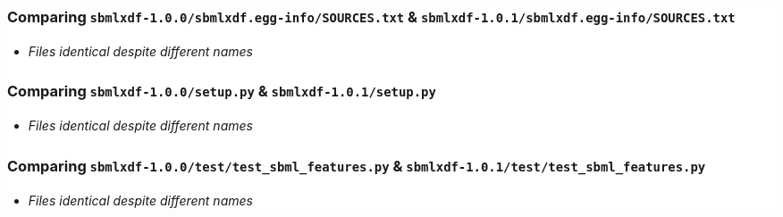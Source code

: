 ### Comparing `sbmlxdf-1.0.0/sbmlxdf.egg-info/SOURCES.txt` & `sbmlxdf-1.0.1/sbmlxdf.egg-info/SOURCES.txt`

 * *Files identical despite different names*

### Comparing `sbmlxdf-1.0.0/setup.py` & `sbmlxdf-1.0.1/setup.py`

 * *Files identical despite different names*

### Comparing `sbmlxdf-1.0.0/test/test_sbml_features.py` & `sbmlxdf-1.0.1/test/test_sbml_features.py`

 * *Files identical despite different names*

